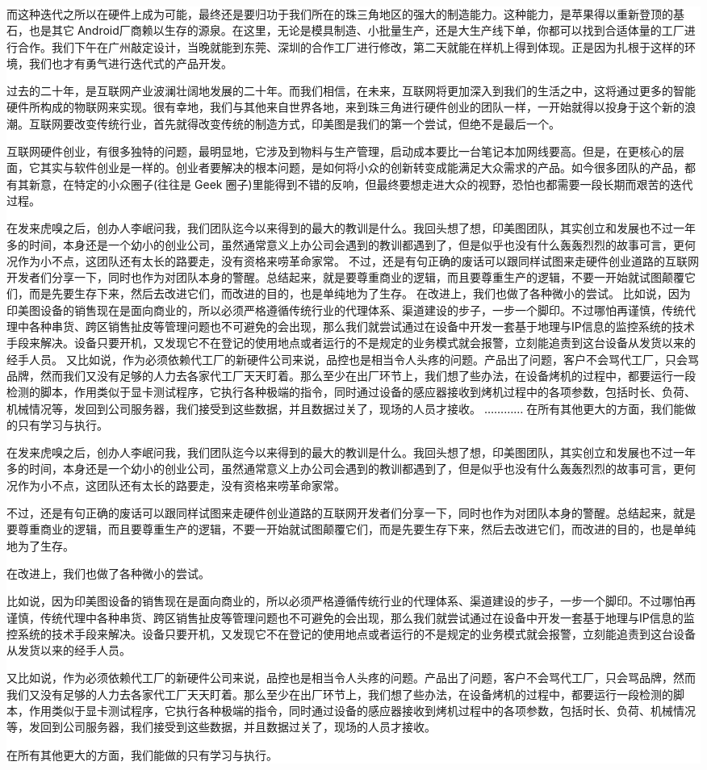 而这种迭代之所以在硬件上成为可能，最终还是要归功于我们所在的珠三角地区的强大的制造能力。这种能力，是苹果得以重新登顶的基石，也是其它 Android厂商赖以生存的源泉。在这里，无论是模具制造、小批量生产，还是大生产线下单，你都可以找到合适体量的工厂进行合作。我们下午在广州敲定设计，当晚就能到东莞、深圳的合作工厂进行修改，第二天就能在样机上得到体现。正是因为扎根于这样的环境，我们也才有勇气进行迭代式的产品开发。

过去的二十年，是互联网产业波澜壮阔地发展的二十年。而我们相信，在未来，互联网将更加深入到我们的生活之中，这将通过更多的智能硬件所构成的物联网来实现。很有幸地，我们与其他来自世界各地，来到珠三角进行硬件创业的团队一样，一开始就得以投身于这个新的浪潮。互联网要改变传统行业，首先就得改变传统的制造方式，印美图是我们的第一个尝试，但绝不是最后一个。

互联网硬件创业，有很多独特的问题，最明显地，它涉及到物料与生产管理，启动成本要比一台笔记本加网线要高。但是，在更核心的层面，它其实与软件创业是一样的。创业者要解决的根本问题，是如何将小众的创新转变成能满足大众需求的产品。如今很多团队的产品，都有其新意，在特定的小众圈子(往往是 Geek 圈子)里能得到不错的反响，但最终要想走进大众的视野，恐怕也都需要一段长期而艰苦的迭代过程。

在发来虎嗅之后，创办人李岷问我，我们团队迄今以来得到的最大的教训是什么。我回头想了想，印美图团队，其实创立和发展也不过一年多的时间，本身还是一个幼小的创业公司，虽然通常意义上办公司会遇到的教训都遇到了，但是似乎也没有什么轰轰烈烈的故事可言，更何况作为小不点，这团队还有太长的路要走，没有资格来唠革命家常。 不过，还是有句正确的废话可以跟同样试图来走硬件创业道路的互联网开发者们分享一下，同时也作为对团队本身的警醒。总结起来，就是要尊重商业的逻辑，而且要尊重生产的逻辑，不要一开始就试图颠覆它们，而是先要生存下来，然后去改进它们，而改进的目的，也是单纯地为了生存。 在改进上，我们也做了各种微小的尝试。 比如说，因为印美图设备的销售现在是面向商业的，所以必须严格遵循传统行业的代理体系、渠道建设的步子，一步一个脚印。不过哪怕再谨慎，传统代理中各种串货、跨区销售扯皮等管理问题也不可避免的会出现，那么我们就尝试通过在设备中开发一套基于地理与IP信息的监控系统的技术手段来解决。设备只要开机，又发现它不在登记的使用地点或者运行的不是规定的业务模式就会报警，立刻能追责到这台设备从发货以来的经手人员。 又比如说，作为必须依赖代工厂的新硬件公司来说，品控也是相当令人头疼的问题。产品出了问题，客户不会骂代工厂，只会骂品牌，然而我们又没有足够的人力去各家代工厂天天盯着。那么至少在出厂环节上，我们想了些办法，在设备烤机的过程中，都要运行一段检测的脚本，作用类似于显卡测试程序，它执行各种极端的指令，同时通过设备的感应器接收到烤机过程中的各项参数，包括时长、负荷、机械情况等，发回到公司服务器，我们接受到这些数据，并且数据过关了，现场的人员才接收。 ………… 在所有其他更大的方面，我们能做的只有学习与执行。

在发来虎嗅之后，创办人李岷问我，我们团队迄今以来得到的最大的教训是什么。我回头想了想，印美图团队，其实创立和发展也不过一年多的时间，本身还是一个幼小的创业公司，虽然通常意义上办公司会遇到的教训都遇到了，但是似乎也没有什么轰轰烈烈的故事可言，更何况作为小不点，这团队还有太长的路要走，没有资格来唠革命家常。

不过，还是有句正确的废话可以跟同样试图来走硬件创业道路的互联网开发者们分享一下，同时也作为对团队本身的警醒。总结起来，就是要尊重商业的逻辑，而且要尊重生产的逻辑，不要一开始就试图颠覆它们，而是先要生存下来，然后去改进它们，而改进的目的，也是单纯地为了生存。

在改进上，我们也做了各种微小的尝试。

比如说，因为印美图设备的销售现在是面向商业的，所以必须严格遵循传统行业的代理体系、渠道建设的步子，一步一个脚印。不过哪怕再谨慎，传统代理中各种串货、跨区销售扯皮等管理问题也不可避免的会出现，那么我们就尝试通过在设备中开发一套基于地理与IP信息的监控系统的技术手段来解决。设备只要开机，又发现它不在登记的使用地点或者运行的不是规定的业务模式就会报警，立刻能追责到这台设备从发货以来的经手人员。

又比如说，作为必须依赖代工厂的新硬件公司来说，品控也是相当令人头疼的问题。产品出了问题，客户不会骂代工厂，只会骂品牌，然而我们又没有足够的人力去各家代工厂天天盯着。那么至少在出厂环节上，我们想了些办法，在设备烤机的过程中，都要运行一段检测的脚本，作用类似于显卡测试程序，它执行各种极端的指令，同时通过设备的感应器接收到烤机过程中的各项参数，包括时长、负荷、机械情况等，发回到公司服务器，我们接受到这些数据，并且数据过关了，现场的人员才接收。

在所有其他更大的方面，我们能做的只有学习与执行。

